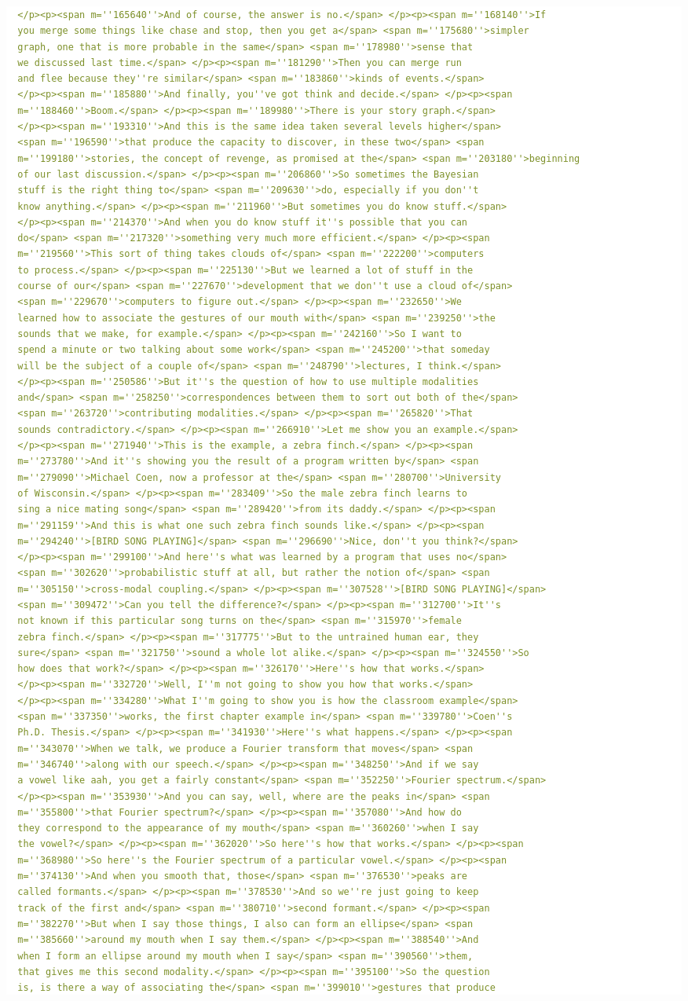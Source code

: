 ```yaml
  </p><p><span m=''165640''>And of course, the answer is no.</span> </p><p><span m=''168140''>If
  you merge some things like chase and stop, then you get a</span> <span m=''175680''>simpler
  graph, one that is more probable in the same</span> <span m=''178980''>sense that
  we discussed last time.</span> </p><p><span m=''181290''>Then you can merge run
  and flee because they''re similar</span> <span m=''183860''>kinds of events.</span>
  </p><p><span m=''185880''>And finally, you''ve got think and decide.</span> </p><p><span
  m=''188460''>Boom.</span> </p><p><span m=''189980''>There is your story graph.</span>
  </p><p><span m=''193310''>And this is the same idea taken several levels higher</span>
  <span m=''196590''>that produce the capacity to discover, in these two</span> <span
  m=''199180''>stories, the concept of revenge, as promised at the</span> <span m=''203180''>beginning
  of our last discussion.</span> </p><p><span m=''206860''>So sometimes the Bayesian
  stuff is the right thing to</span> <span m=''209630''>do, especially if you don''t
  know anything.</span> </p><p><span m=''211960''>But sometimes you do know stuff.</span>
  </p><p><span m=''214370''>And when you do know stuff it''s possible that you can
  do</span> <span m=''217320''>something very much more efficient.</span> </p><p><span
  m=''219560''>This sort of thing takes clouds of</span> <span m=''222200''>computers
  to process.</span> </p><p><span m=''225130''>But we learned a lot of stuff in the
  course of our</span> <span m=''227670''>development that we don''t use a cloud of</span>
  <span m=''229670''>computers to figure out.</span> </p><p><span m=''232650''>We
  learned how to associate the gestures of our mouth with</span> <span m=''239250''>the
  sounds that we make, for example.</span> </p><p><span m=''242160''>So I want to
  spend a minute or two talking about some work</span> <span m=''245200''>that someday
  will be the subject of a couple of</span> <span m=''248790''>lectures, I think.</span>
  </p><p><span m=''250586''>But it''s the question of how to use multiple modalities
  and</span> <span m=''258250''>correspondences between them to sort out both of the</span>
  <span m=''263720''>contributing modalities.</span> </p><p><span m=''265820''>That
  sounds contradictory.</span> </p><p><span m=''266910''>Let me show you an example.</span>
  </p><p><span m=''271940''>This is the example, a zebra finch.</span> </p><p><span
  m=''273780''>And it''s showing you the result of a program written by</span> <span
  m=''279090''>Michael Coen, now a professor at the</span> <span m=''280700''>University
  of Wisconsin.</span> </p><p><span m=''283409''>So the male zebra finch learns to
  sing a nice mating song</span> <span m=''289420''>from its daddy.</span> </p><p><span
  m=''291159''>And this is what one such zebra finch sounds like.</span> </p><p><span
  m=''294240''>[BIRD SONG PLAYING]</span> <span m=''296690''>Nice, don''t you think?</span>
  </p><p><span m=''299100''>And here''s what was learned by a program that uses no</span>
  <span m=''302620''>probabilistic stuff at all, but rather the notion of</span> <span
  m=''305150''>cross-modal coupling.</span> </p><p><span m=''307528''>[BIRD SONG PLAYING]</span>
  <span m=''309472''>Can you tell the difference?</span> </p><p><span m=''312700''>It''s
  not known if this particular song turns on the</span> <span m=''315970''>female
  zebra finch.</span> </p><p><span m=''317775''>But to the untrained human ear, they
  sure</span> <span m=''321750''>sound a whole lot alike.</span> </p><p><span m=''324550''>So
  how does that work?</span> </p><p><span m=''326170''>Here''s how that works.</span>
  </p><p><span m=''332720''>Well, I''m not going to show you how that works.</span>
  </p><p><span m=''334280''>What I''m going to show you is how the classroom example</span>
  <span m=''337350''>works, the first chapter example in</span> <span m=''339780''>Coen''s
  Ph.D. Thesis.</span> </p><p><span m=''341930''>Here''s what happens.</span> </p><p><span
  m=''343070''>When we talk, we produce a Fourier transform that moves</span> <span
  m=''346740''>along with our speech.</span> </p><p><span m=''348250''>And if we say
  a vowel like aah, you get a fairly constant</span> <span m=''352250''>Fourier spectrum.</span>
  </p><p><span m=''353930''>And you can say, well, where are the peaks in</span> <span
  m=''355800''>that Fourier spectrum?</span> </p><p><span m=''357080''>And how do
  they correspond to the appearance of my mouth</span> <span m=''360260''>when I say
  the vowel?</span> </p><p><span m=''362020''>So here''s how that works.</span> </p><p><span
  m=''368980''>So here''s the Fourier spectrum of a particular vowel.</span> </p><p><span
  m=''374130''>And when you smooth that, those</span> <span m=''376530''>peaks are
  called formants.</span> </p><p><span m=''378530''>And so we''re just going to keep
  track of the first and</span> <span m=''380710''>second formant.</span> </p><p><span
  m=''382270''>But when I say those things, I also can form an ellipse</span> <span
  m=''385660''>around my mouth when I say them.</span> </p><p><span m=''388540''>And
  when I form an ellipse around my mouth when I say</span> <span m=''390560''>them,
  that gives me this second modality.</span> </p><p><span m=''395100''>So the question
  is, is there a way of associating the</span> <span m=''399010''>gestures that produce
```